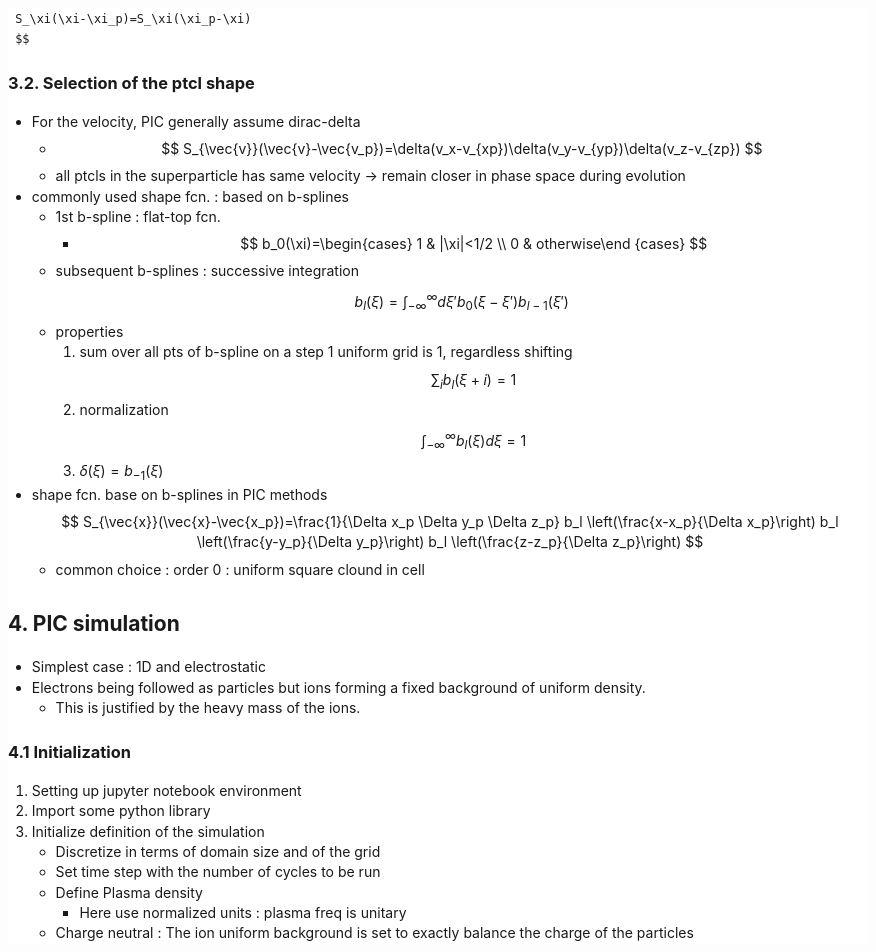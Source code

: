      S_\xi(\xi-\xi_p)=S_\xi(\xi_p-\xi)
     $$





### 3.2. Selection of the ptcl shape

- For the velocity, PIC generally assume dirac-delta
  - $$
    S_{\vec{v}}(\vec{v}-\vec{v_p})=\delta(v_x-v_{xp})\delta(v_y-v_{yp})\delta(v_z-v_{zp})
    $$
  - all ptcls in the superparticle has same velocity -> remain closer in phase space during evolution
- commonly used shape fcn. : based on b-splines
  - 1st b-spline : flat-top fcn.
    - $$
      b_0(\xi)=\begin{cases} 1 & |\xi|<1/2 \\ 0 & otherwise\end {cases}
      $$
  - subsequent b-splines : successive integration
    $$
    b_l(\xi)=\int_{-\infty}^{\infty} d\xi' b_0(\xi-\xi')b_{l-1}(\xi')
    $$
  - properties
    1. sum over all pts of b-spline on a step 1 uniform grid is 1, regardless shifting
       $$
       \sum_i b_l(\xi+i)=1
       $$
    2. normalization 
       $$
       \int_{-\infty}^{\infty}b_l(\xi)d\xi=1
       $$
    3. $\delta(\xi)=b_{-1}(\xi)$
- shape fcn. base on b-splines in PIC methods
  $$
  S_{\vec{x}}(\vec{x}-\vec{x_p})=\frac{1}{\Delta x_p \Delta y_p \Delta z_p} b_l \left(\frac{x-x_p}{\Delta x_p}\right)
  b_l \left(\frac{y-y_p}{\Delta y_p}\right)
  b_l \left(\frac{z-z_p}{\Delta z_p}\right)
  $$
  - common choice : order 0 : uniform square clound in cell


## 4. PIC simulation
- Simplest case : 1D and electrostatic
- Electrons being followed as particles but ions forming a fixed background of uniform density.
    - This is justified by the heavy mass of the ions.


### 4.1 Initialization
1. Setting up jupyter notebook environment
2. Import some python library
3. Initialize definition of the simulation
    - Discretize in terms of domain size and of the grid
    - Set time step with the number of cycles to be run
    - Define Plasma density
        - Here use normalized units : plasma freq is unitary
    - Charge neutral : The ion uniform background is set to exactly balance the charge of the particles

